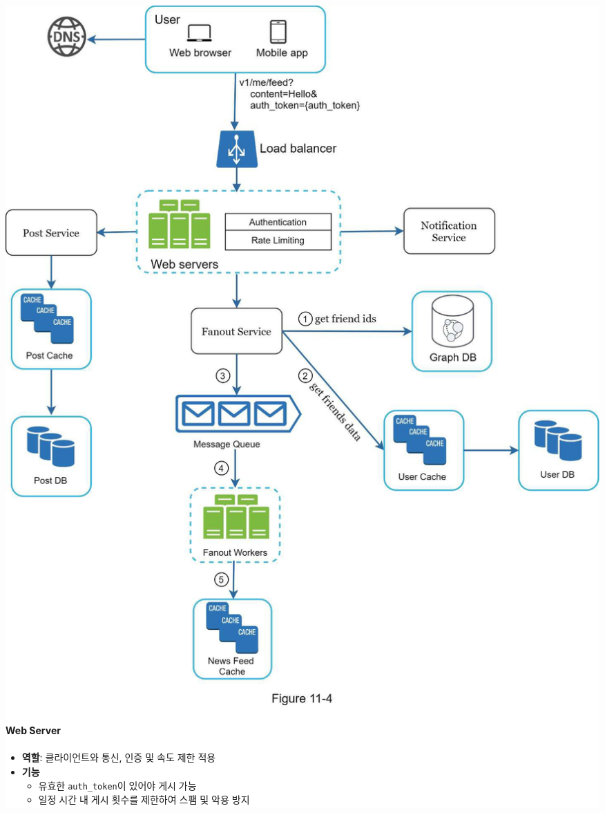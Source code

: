 ![img_2.png](img_2.png)
#### Web Server
- **역할**: 클라이언트와 통신, 인증 및 속도 제한 적용
- **기능**
    - 유효한 `auth_token`이 있어야 게시 가능
    - 일정 시간 내 게시 횟수를 제한하여 스팸 및 악용 방지

